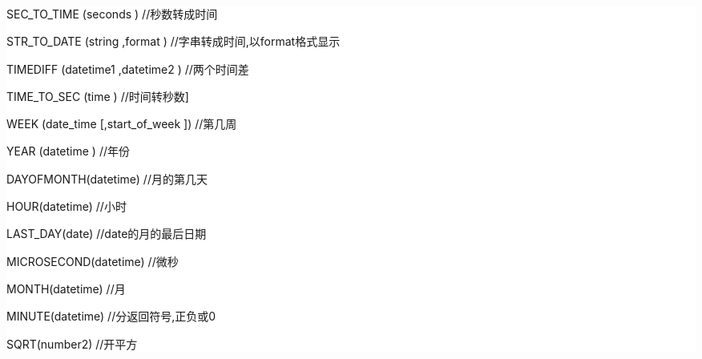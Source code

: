 SEC_TO_TIME (seconds ) //秒数转成时间

STR_TO_DATE (string ,format ) //字串转成时间,以format格式显示

TIMEDIFF (datetime1 ,datetime2 ) //两个时间差

TIME_TO_SEC (time ) //时间转秒数]

WEEK (date_time [,start_of_week ]) //第几周

YEAR (datetime ) //年份

DAYOFMONTH(datetime) //月的第几天

HOUR(datetime) //小时

LAST_DAY(date) //date的月的最后日期

MICROSECOND(datetime) //微秒

MONTH(datetime) //月

MINUTE(datetime) //分返回符号,正负或0

SQRT(number2) //开平方

